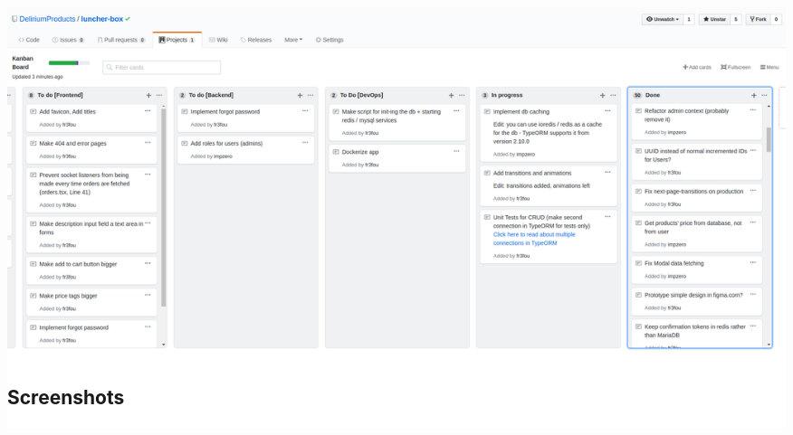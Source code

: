 ![1550095369138](images/github.png)

## Screenshots

<div style="display: flex; flex-wrap: wrap; align-items: center; justify-content: center;">